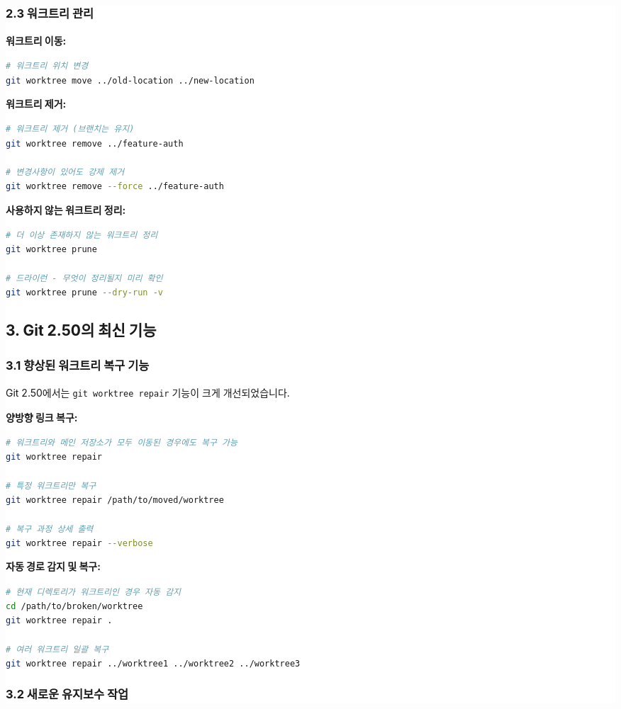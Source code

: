 ### 2.3 워크트리 관리

**워크트리 이동:**
```bash
# 워크트리 위치 변경
git worktree move ../old-location ../new-location
```

**워크트리 제거:**
```bash
# 워크트리 제거 (브랜치는 유지)
git worktree remove ../feature-auth

# 변경사항이 있어도 강제 제거
git worktree remove --force ../feature-auth
```

**사용하지 않는 워크트리 정리:**
```bash
# 더 이상 존재하지 않는 워크트리 정리
git worktree prune

# 드라이런 - 무엇이 정리될지 미리 확인
git worktree prune --dry-run -v
```

## 3. Git 2.50의 최신 기능

### 3.1 향상된 워크트리 복구 기능

Git 2.50에서는 `git worktree repair` 기능이 크게 개선되었습니다.

**양방향 링크 복구:**
```bash
# 워크트리와 메인 저장소가 모두 이동된 경우에도 복구 가능
git worktree repair

# 특정 워크트리만 복구
git worktree repair /path/to/moved/worktree

# 복구 과정 상세 출력
git worktree repair --verbose
```

**자동 경로 감지 및 복구:**
```bash
# 현재 디렉토리가 워크트리인 경우 자동 감지
cd /path/to/broken/worktree
git worktree repair .

# 여러 워크트리 일괄 복구
git worktree repair ../worktree1 ../worktree2 ../worktree3
```

### 3.2 새로운 유지보수 작업
